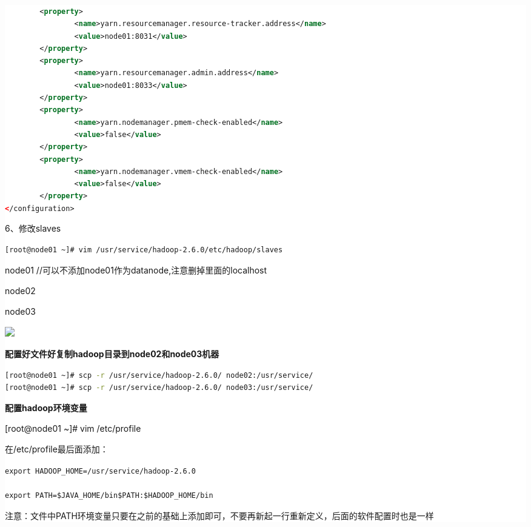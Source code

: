 ```xml
        <property>
                <name>yarn.resourcemanager.resource-tracker.address</name>
                <value>node01:8031</value>
        </property>
        <property>
                <name>yarn.resourcemanager.admin.address</name>
                <value>node01:8033</value>
        </property>
        <property>
                <name>yarn.nodemanager.pmem-check-enabled</name>
                <value>false</value>
        </property>
        <property>
                <name>yarn.nodemanager.vmem-check-enabled</name>
                <value>false</value>
        </property>
</configuration>
```





6、修改slaves

```bash
[root@node01 ~]# vim /usr/service/hadoop-2.6.0/etc/hadoop/slaves 
```

node01            //可以不添加node01作为datanode,注意删掉里面的localhost

node02

node03

![](D:\Users\单子健\Desktop\大数据比赛\笔记\image\20201028145555.png)

**配置好文件好复制hadoop目录到node02和node03机器**

```bash
[root@node01 ~]# scp -r /usr/service/hadoop-2.6.0/ node02:/usr/service/
[root@node01 ~]# scp -r /usr/service/hadoop-2.6.0/ node03:/usr/service/

```



**配置hadoop环境变量**

[root@node01 ~]# vim /etc/profile

在/etc/profile最后面添加：

```
export HADOOP_HOME=/usr/service/hadoop-2.6.0

export PATH=$JAVA_HOME/bin$PATH:$HADOOP_HOME/bin
```

注意：文件中PATH环境变量只要在之前的基础上添加即可，不要再新起一行重新定义，后面的软件配置时也是一样
